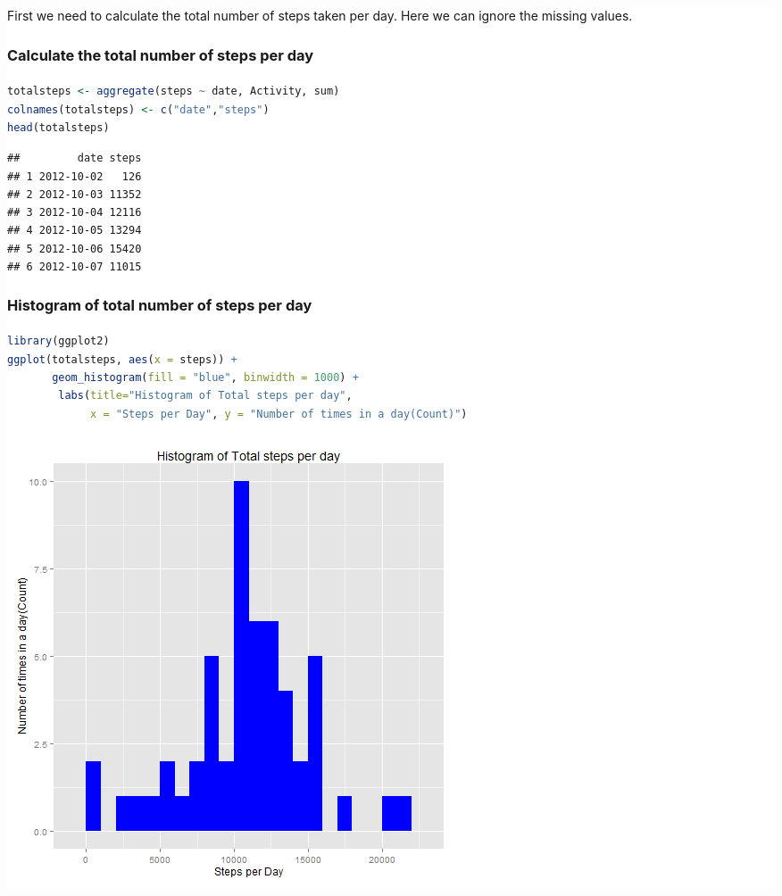 First we need to calculate the total number of steps taken per day. Here we can ignore the missing values.

### Calculate the total number of steps per day


```r
totalsteps <- aggregate(steps ~ date, Activity, sum)
colnames(totalsteps) <- c("date","steps")
head(totalsteps)
```

```
##         date steps
## 1 2012-10-02   126
## 2 2012-10-03 11352
## 3 2012-10-04 12116
## 4 2012-10-05 13294
## 5 2012-10-06 15420
## 6 2012-10-07 11015
```


### Histogram of total number of steps per day


```r
library(ggplot2)
ggplot(totalsteps, aes(x = steps)) + 
       geom_histogram(fill = "blue", binwidth = 1000) + 
        labs(title="Histogram of Total steps per day", 
             x = "Steps per Day", y = "Number of times in a day(Count)") 
```

![plot of chunk unnamed-chunk-5](figure/unnamed-chunk-5-1.png) 

